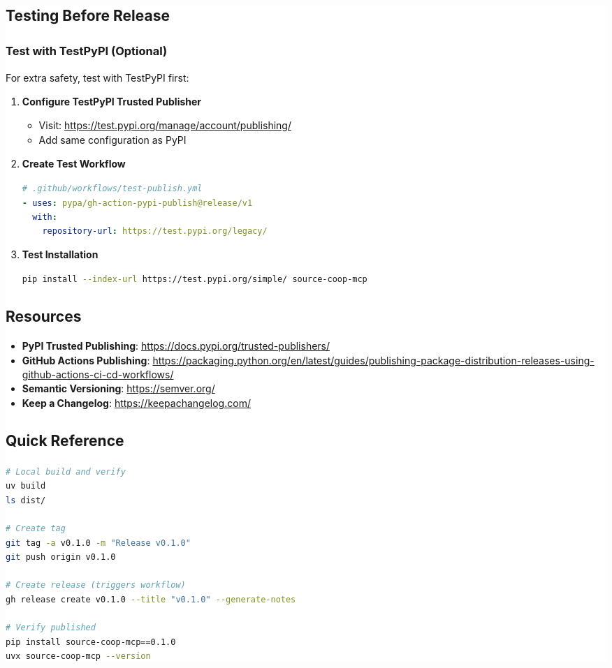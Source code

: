 ## Testing Before Release

### Test with TestPyPI (Optional)

For extra safety, test with TestPyPI first:

1. **Configure TestPyPI Trusted Publisher**
   - Visit: https://test.pypi.org/manage/account/publishing/
   - Add same configuration as PyPI

2. **Create Test Workflow**
   ```yaml
   # .github/workflows/test-publish.yml
   - uses: pypa/gh-action-pypi-publish@release/v1
     with:
       repository-url: https://test.pypi.org/legacy/
   ```

3. **Test Installation**
   ```bash
   pip install --index-url https://test.pypi.org/simple/ source-coop-mcp
   ```

## Resources

- **PyPI Trusted Publishing**: https://docs.pypi.org/trusted-publishers/
- **GitHub Actions Publishing**: https://packaging.python.org/en/latest/guides/publishing-package-distribution-releases-using-github-actions-ci-cd-workflows/
- **Semantic Versioning**: https://semver.org/
- **Keep a Changelog**: https://keepachangelog.com/

## Quick Reference

```bash
# Local build and verify
uv build
ls dist/

# Create tag
git tag -a v0.1.0 -m "Release v0.1.0"
git push origin v0.1.0

# Create release (triggers workflow)
gh release create v0.1.0 --title "v0.1.0" --generate-notes

# Verify published
pip install source-coop-mcp==0.1.0
uvx source-coop-mcp --version
```
